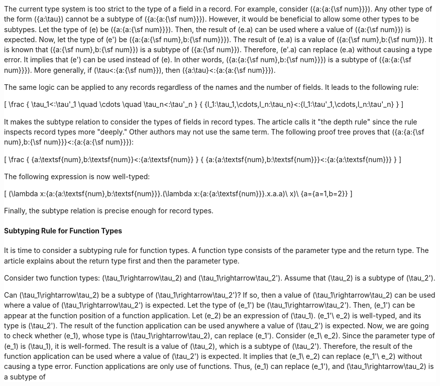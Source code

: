 The current type system is too strict to the type of a field in a record. For
example, consider \(\{a:\{a:{\sf num}\}\}\). Any other type of the form
\(\{a:\tau\}\) cannot be a subtype of \(\{a:\{a:{\sf num}\}\}\). However, it
would be beneficial to allow some other types to be subtypes. Let the type of
\(e\) be \(\{a:\{a:{\sf num}\}\}\). Then, the result of \(e.a\) can be used
where a value of \(\{a:{\sf num}\}\) is expected. Now, let the type of \(e'\) be
\(\{a:\{a:{\sf num},b:{\sf num}\}\}\). The result of \(e.a\) is a value of
\(\{a:{\sf num},b:{\sf num}\}\). It is known that \(\{a:{\sf num},b:{\sf
num}\}\) is a subtype of \(\{a:{\sf num}\}\). Therefore, \(e'.a\) can replace
\(e.a\) without causing a type error. It implies that \(e'\) can be used instead
of \(e\). In other words, \(\{a:\{a:{\sf num},b:{\sf num}\}\}\) is a subtype of
\(\{a:\{a:{\sf num}\}\}\). More generally, if \(\tau<:\{a:{\sf num}\}\), then
\(\{a:\tau\}<:\{a:\{a:{\sf num}\}\}\).

The same logic can be applied to any records regardless of the names and the
number of fields. It leads to the following rule:

\[
\frac
{ \tau_1<:\tau'_1 \quad \cdots \quad \tau_n<:\tau'_n }
{ \{l_1:\tau_1,\cdots,l_n:\tau_n\}<:\{l_1:\tau'_1,\cdots,l_n:\tau'_n\} }
\]

It makes the subtype relation to consider the types of fields in record types.
The article calls it "the depth rule" since the rule inspects record types more
"deeply." Other authors may not use the same term. The following proof tree
proves that \(\{a:\{a:{\sf num},b:{\sf num}\}\}<:\{a:\{a:{\sf num}\}\}\):

\[
\frac
{ \{a:\textsf{num},b:\textsf{num}\}<:\{a:\textsf{num}\} }
{ \{a:\{a:\textsf{num},b:\textsf{num}\}\}<:\{a:\{a:\textsf{num}\}\} }
\]

The following expression is now well-typed:

\[
(\lambda x:\{a:\{a:\textsf{num},b:\textsf{num}\}\}.(\lambda x:\{a:\{a:\textsf{num}\}\}.x.a.a)\ x)\ \{a=\{a=1,b=2\}\}
\]

Finally, the subtype relation is precise enough for record types.

#### Subtyping Rule for Function Types

It is time to consider a subtyping rule for function types. A function type
consists of the parameter type and the return type. The article explains about
the return type first and then the parameter type.

Consider two function types: \(\tau_1\rightarrow\tau_2\) and
\(\tau_1\rightarrow\tau_2'\). Assume that \(\tau_2\) is a subtype of
\(\tau_2'\).

Can \(\tau_1\rightarrow\tau_2\) be a subtype of \(\tau_1\rightarrow\tau_2'\)? If
so, then a value of \(\tau_1\rightarrow\tau_2\) can be used where a value of
\(\tau_1\rightarrow\tau_2'\) is expected. Let the type of \(e_1'\) be
\(\tau_1\rightarrow\tau_2'\). Then, \(e_1'\) can be appear at the function
position of a function application. Let \(e_2\) be an expression of \(\tau_1\).
\(e_1'\ e_2\) is well-typed, and its type is \(\tau_2'\). The result of the
function application can be used anywhere a value of \(\tau_2'\) is expected.
Now, we are going to check whether \(e_1\), whose type is
\(\tau_1\rightarrow\tau_2\), can replace \(e_1'\). Consider \(e_1\ e_2\). Since
the parameter type of \(e_1\) is \(\tau_1\), it is well-formed. The result is a
value of \(\tau_2\), which is a subtype of \(\tau_2'\). Therefore, the result of
the function application can be used where a value of \(\tau_2'\) is expected.
It implies that \(e_1\ e_2\) can replace \(e_1'\ e_2\) without causing a type
error. Function applications are only use of functions. Thus, \(e_1\) can
replace \(e_1'\), and \(\tau_1\rightarrow\tau_2\) is a subtype of